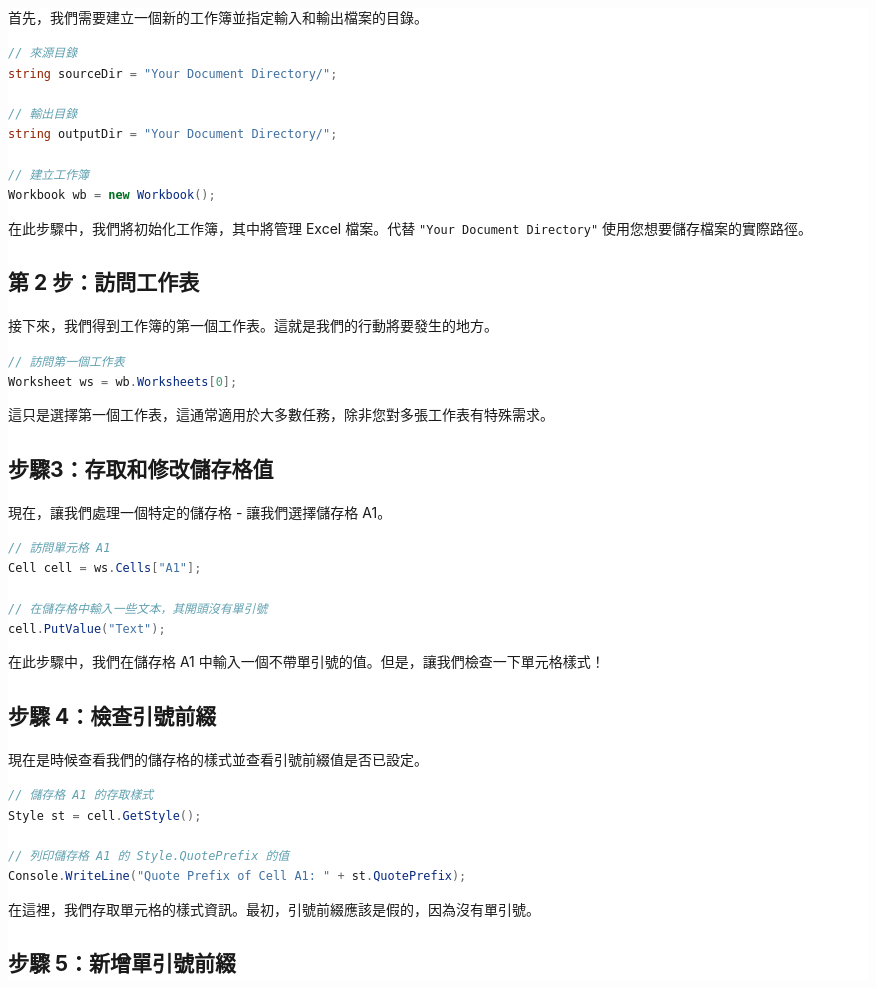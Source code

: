 首先，我們需要建立一個新的工作簿並指定輸入和輸出檔案的目錄。

```csharp
// 來源目錄
string sourceDir = "Your Document Directory/";

// 輸出目錄
string outputDir = "Your Document Directory/";

// 建立工作簿
Workbook wb = new Workbook();
```

在此步驟中，我們將初始化工作簿，其中將管理 Excel 檔案。代替 `"Your Document Directory"` 使用您想要儲存檔案的實際路徑。

## 第 2 步：訪問工作表

接下來，我們得到工作簿的第一個工作表。這就是我們的行動將要發生的地方。

```csharp
// 訪問第一個工作表
Worksheet ws = wb.Worksheets[0];
```

這只是選擇第一個工作表，這通常適用於大多數任務，除非您對多張工作表有特殊需求。

## 步驟3：存取和修改儲存格值

現在，讓我們處理一個特定的儲存格 - 讓我們選擇儲存格 A1。 

```csharp
// 訪問單元格 A1
Cell cell = ws.Cells["A1"];

// 在儲存格中輸入一些文本，其開頭沒有單引號
cell.PutValue("Text");
```

在此步驟中，我們在儲存格 A1 中輸入一個不帶單引號的值。但是，讓我們檢查一下單元格樣式！

## 步驟 4：檢查引號前綴

現在是時候查看我們的儲存格的樣式並查看引號前綴值是否已設定。

```csharp
// 儲存格 A1 的存取樣式
Style st = cell.GetStyle();

// 列印儲存格 A1 的 Style.QuotePrefix 的值
Console.WriteLine("Quote Prefix of Cell A1: " + st.QuotePrefix);
```

在這裡，我們存取單元格的樣式資訊。最初，引號前綴應該是假的，因為沒有單引號。

## 步驟 5：新增單引號前綴
